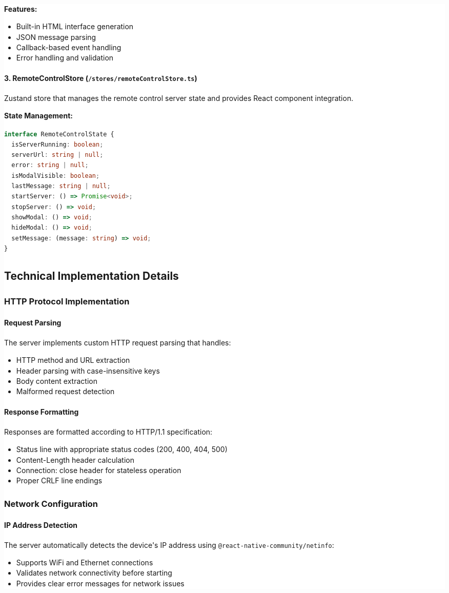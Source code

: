 **Features:**
- Built-in HTML interface generation
- JSON message parsing
- Callback-based event handling
- Error handling and validation

#### 3. RemoteControlStore (`/stores/remoteControlStore.ts`)

Zustand store that manages the remote control server state and provides React component integration.

**State Management:**
```typescript
interface RemoteControlState {
  isServerRunning: boolean;
  serverUrl: string | null;
  error: string | null;
  isModalVisible: boolean;
  lastMessage: string | null;
  startServer: () => Promise<void>;
  stopServer: () => void;
  showModal: () => void;
  hideModal: () => void;
  setMessage: (message: string) => void;
}
```

## Technical Implementation Details

### HTTP Protocol Implementation

#### Request Parsing
The server implements custom HTTP request parsing that handles:
- HTTP method and URL extraction
- Header parsing with case-insensitive keys
- Body content extraction
- Malformed request detection

#### Response Formatting
Responses are formatted according to HTTP/1.1 specification:
- Status line with appropriate status codes (200, 400, 404, 500)
- Content-Length header calculation
- Connection: close header for stateless operation
- Proper CRLF line endings

### Network Configuration

#### IP Address Detection
The server automatically detects the device's IP address using `@react-native-community/netinfo`:
- Supports WiFi and Ethernet connections
- Validates network connectivity before starting
- Provides clear error messages for network issues
